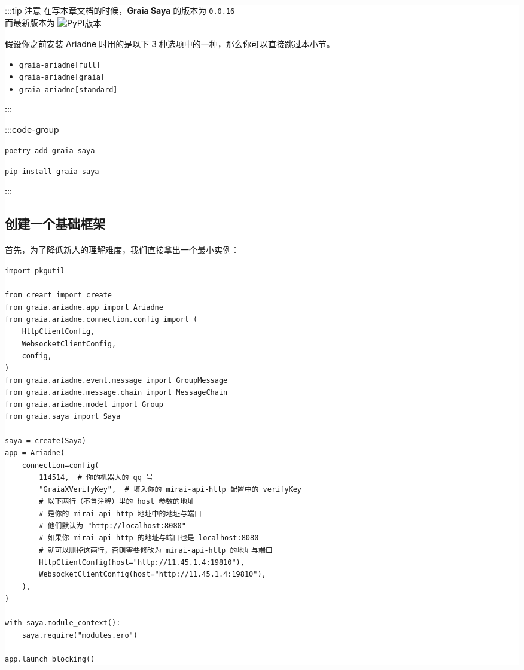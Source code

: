 :::tip 注意
在写本章文档的时候，**Graia Saya** 的版本为 `0.0.16`  
而最新版本为 <img src="https://img.shields.io/pypi/v/graia-saya?color=2970b6&amp;style=flat-square" alt="PyPI版本" style="vertical-align: middle">

假设你之前安装 Ariadne 时用的是以下 3 种选项中的一种，那么你可以直接跳过本小节。

- `graia-ariadne[full]`
- `graia-ariadne[graia]`
- `graia-ariadne[standard]`

:::

:::code-group

```sh [Poetry]
poetry add graia-saya
```

```sh [PIP]
pip install graia-saya
```

:::

## 创建一个基础框架

首先，为了降低新人的理解难度，我们直接拿出一个最小实例：

```python{15,30-31}
import pkgutil

from creart import create
from graia.ariadne.app import Ariadne
from graia.ariadne.connection.config import (
    HttpClientConfig,
    WebsocketClientConfig,
    config,
)
from graia.ariadne.event.message import GroupMessage
from graia.ariadne.message.chain import MessageChain
from graia.ariadne.model import Group
from graia.saya import Saya

saya = create(Saya)
app = Ariadne(
    connection=config(
        114514,  # 你的机器人的 qq 号
        "GraiaXVerifyKey",  # 填入你的 mirai-api-http 配置中的 verifyKey
        # 以下两行（不含注释）里的 host 参数的地址
        # 是你的 mirai-api-http 地址中的地址与端口
        # 他们默认为 "http://localhost:8080"
        # 如果你 mirai-api-http 的地址与端口也是 localhost:8080
        # 就可以删掉这两行，否则需要修改为 mirai-api-http 的地址与端口
        HttpClientConfig(host="http://11.45.1.4:19810"),
        WebsocketClientConfig(host="http://11.45.1.4:19810"),
    ),
)

with saya.module_context():
    saya.require("modules.ero")

app.launch_blocking()
```
